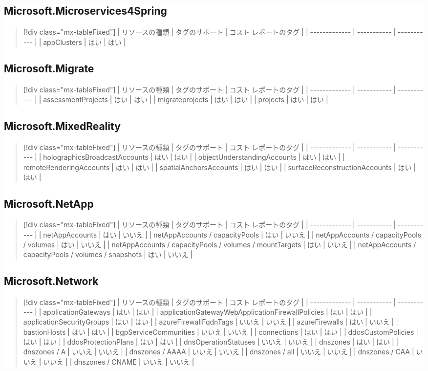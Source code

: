 ## <a name="microsoftmicroservices4spring"></a>Microsoft.Microservices4Spring

> [!div class="mx-tableFixed"]
> | リソースの種類 | タグのサポート | コスト レポートのタグ |
> | ------------- | ----------- | ----------- |
> | appClusters | はい | はい |

## <a name="microsoftmigrate"></a>Microsoft.Migrate

> [!div class="mx-tableFixed"]
> | リソースの種類 | タグのサポート | コスト レポートのタグ |
> | ------------- | ----------- | ----------- |
> | assessmentProjects | はい | はい |
> | migrateprojects | はい | はい |
> | projects | はい | はい |

## <a name="microsoftmixedreality"></a>Microsoft.MixedReality

> [!div class="mx-tableFixed"]
> | リソースの種類 | タグのサポート | コスト レポートのタグ |
> | ------------- | ----------- | ----------- |
> | holographicsBroadcastAccounts | はい | はい |
> | objectUnderstandingAccounts | はい | はい |
> | remoteRenderingAccounts | はい | はい |
> | spatialAnchorsAccounts | はい | はい |
> | surfaceReconstructionAccounts | はい | はい |

## <a name="microsoftnetapp"></a>Microsoft.NetApp

> [!div class="mx-tableFixed"]
> | リソースの種類 | タグのサポート | コスト レポートのタグ |
> | ------------- | ----------- | ----------- |
> | netAppAccounts | はい | いいえ |
> | netAppAccounts / capacityPools | はい | いいえ |
> | netAppAccounts / capacityPools / volumes | はい | いいえ |
> | netAppAccounts / capacityPools / volumes / mountTargets | はい | いいえ |
> | netAppAccounts / capacityPools / volumes / snapshots | はい | いいえ |

## <a name="microsoftnetwork"></a>Microsoft.Network

> [!div class="mx-tableFixed"]
> | リソースの種類 | タグのサポート | コスト レポートのタグ |
> | ------------- | ----------- | ----------- |
> | applicationGateways | はい | はい |
> | applicationGatewayWebApplicationFirewallPolicies | はい | はい |
> | applicationSecurityGroups | はい | はい |
> | azureFirewallFqdnTags | いいえ | いいえ |
> | azureFirewalls | はい | いいえ |
> | bastionHosts | はい | はい |
> | bgpServiceCommunities | いいえ | いいえ |
> | connections | はい | はい |
> | ddosCustomPolicies | はい | はい |
> | ddosProtectionPlans | はい | はい |
> | dnsOperationStatuses | いいえ | いいえ |
> | dnszones | はい | はい |
> | dnszones / A | いいえ | いいえ |
> | dnszones / AAAA | いいえ | いいえ |
> | dnszones / all | いいえ | いいえ |
> | dnszones / CAA | いいえ | いいえ |
> | dnszones / CNAME | いいえ | いいえ |